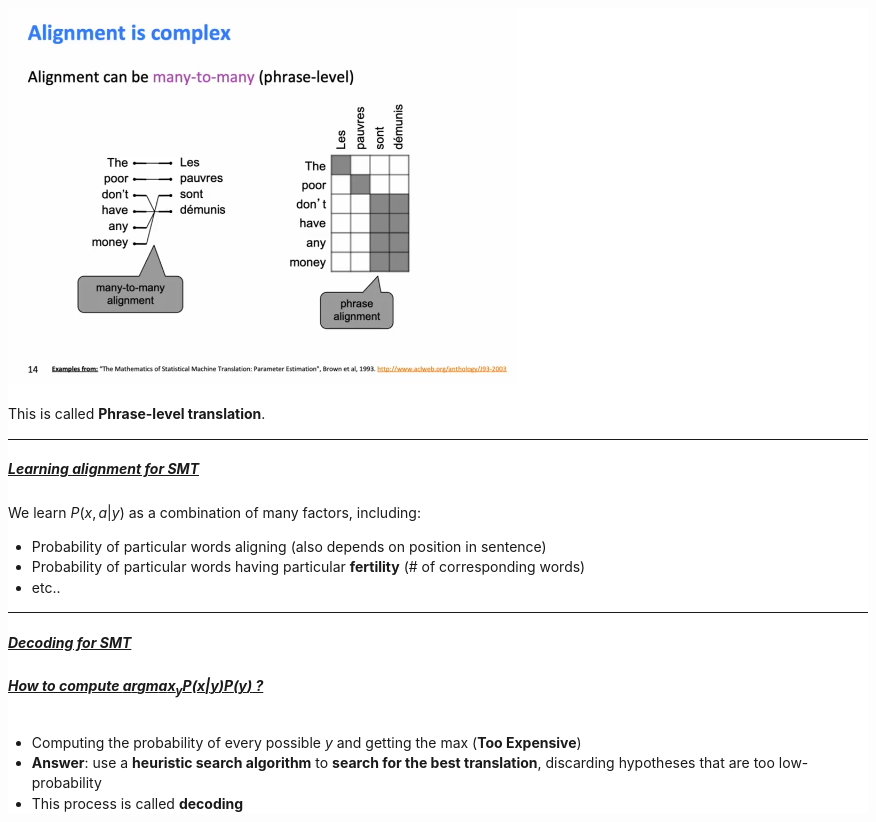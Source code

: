 ![](./Images/L8-images/Alignment5.png)

This is called **Phrase-level translation**.

****

##### **<u>Learning alignment for SMT</u>**

We learn $P(x,a|y)$ as a combination of many factors, including:

- Probability of particular words aligning (also depends on position in sentence)
- Probability of particular words having particular **fertility** (# of corresponding words)
- etc..

****

##### **<u>Decoding for SMT</u>**

###### **<u>How to compute $argmax_y P(x|y)P(y)$ ?</u>**

- Computing the probability of every possible $y$ and getting the max (**Too Expensive**)
- **Answer**: use a **heuristic search algorithm** to **search for the best translation**, discarding hypotheses that are too low-probability
- This process is called **decoding**
